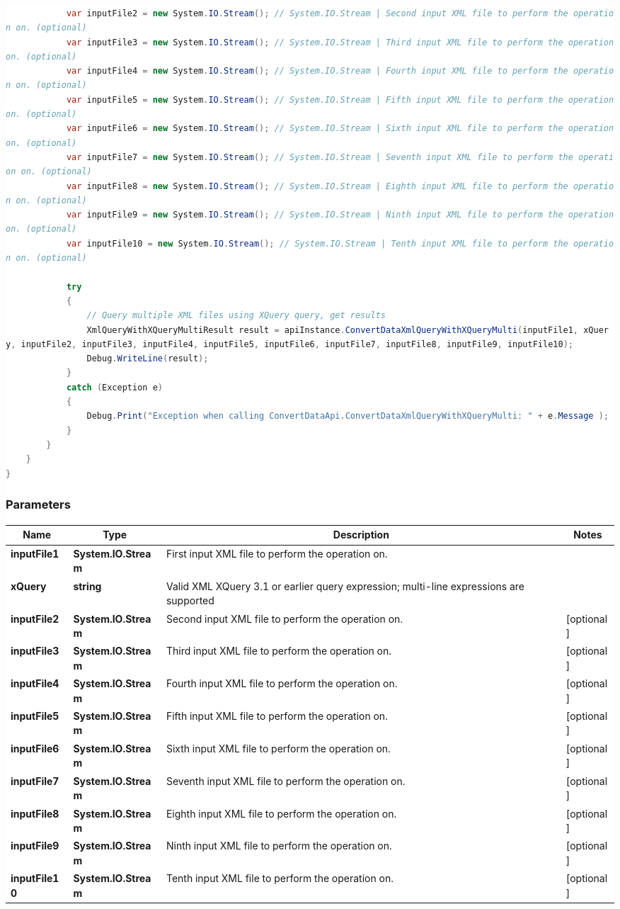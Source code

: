```csharp
            var inputFile2 = new System.IO.Stream(); // System.IO.Stream | Second input XML file to perform the operation on. (optional) 
            var inputFile3 = new System.IO.Stream(); // System.IO.Stream | Third input XML file to perform the operation on. (optional) 
            var inputFile4 = new System.IO.Stream(); // System.IO.Stream | Fourth input XML file to perform the operation on. (optional) 
            var inputFile5 = new System.IO.Stream(); // System.IO.Stream | Fifth input XML file to perform the operation on. (optional) 
            var inputFile6 = new System.IO.Stream(); // System.IO.Stream | Sixth input XML file to perform the operation on. (optional) 
            var inputFile7 = new System.IO.Stream(); // System.IO.Stream | Seventh input XML file to perform the operation on. (optional) 
            var inputFile8 = new System.IO.Stream(); // System.IO.Stream | Eighth input XML file to perform the operation on. (optional) 
            var inputFile9 = new System.IO.Stream(); // System.IO.Stream | Ninth input XML file to perform the operation on. (optional) 
            var inputFile10 = new System.IO.Stream(); // System.IO.Stream | Tenth input XML file to perform the operation on. (optional) 

            try
            {
                // Query multiple XML files using XQuery query, get results
                XmlQueryWithXQueryMultiResult result = apiInstance.ConvertDataXmlQueryWithXQueryMulti(inputFile1, xQuery, inputFile2, inputFile3, inputFile4, inputFile5, inputFile6, inputFile7, inputFile8, inputFile9, inputFile10);
                Debug.WriteLine(result);
            }
            catch (Exception e)
            {
                Debug.Print("Exception when calling ConvertDataApi.ConvertDataXmlQueryWithXQueryMulti: " + e.Message );
            }
        }
    }
}
```

### Parameters

Name | Type | Description  | Notes
------------- | ------------- | ------------- | -------------
 **inputFile1** | **System.IO.Stream**| First input XML file to perform the operation on. | 
 **xQuery** | **string**| Valid XML XQuery 3.1 or earlier query expression; multi-line expressions are supported | 
 **inputFile2** | **System.IO.Stream**| Second input XML file to perform the operation on. | [optional] 
 **inputFile3** | **System.IO.Stream**| Third input XML file to perform the operation on. | [optional] 
 **inputFile4** | **System.IO.Stream**| Fourth input XML file to perform the operation on. | [optional] 
 **inputFile5** | **System.IO.Stream**| Fifth input XML file to perform the operation on. | [optional] 
 **inputFile6** | **System.IO.Stream**| Sixth input XML file to perform the operation on. | [optional] 
 **inputFile7** | **System.IO.Stream**| Seventh input XML file to perform the operation on. | [optional] 
 **inputFile8** | **System.IO.Stream**| Eighth input XML file to perform the operation on. | [optional] 
 **inputFile9** | **System.IO.Stream**| Ninth input XML file to perform the operation on. | [optional] 
 **inputFile10** | **System.IO.Stream**| Tenth input XML file to perform the operation on. | [optional] 
